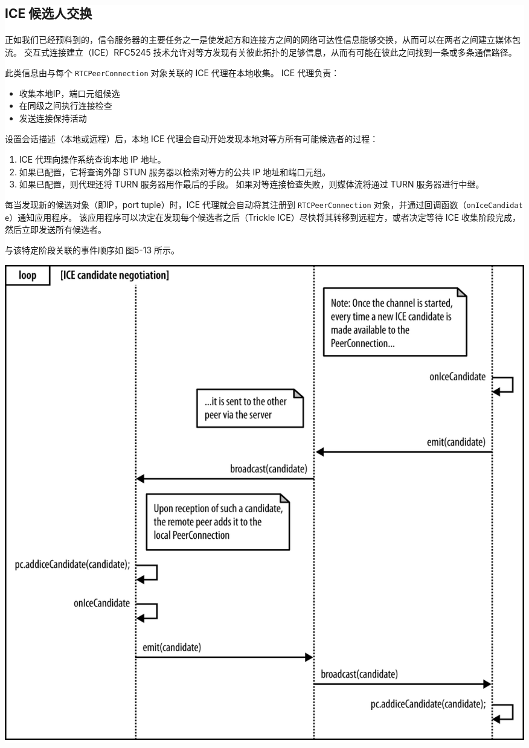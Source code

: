 

## ICE 候选人交换

正如我们已经预料到的，信令服务器的主要任务之一是使发起方和连接方之间的网络可达性信息能够交换，从而可以在两者之间建立媒体包流。 交互式连接建立（ICE）RFC5245 技术允许对等方发现有关彼此拓扑的足够信息，从而有可能在彼此之间找到一条或多条通信路径。

此类信息由与每个 `RTCPeerConnection` 对象关联的 ICE 代理在本地收集。 ICE 代理负责：

* 收集本地IP，端口元组候选
* 在同级之间执行连接检查
* 发送连接保持活动


设置会话描述（本地或远程）后，本地 ICE 代理会自动开始发现本地对等方所有可能候选者的过程：
1. ICE 代理向操作系统查询本地 IP 地址。
2. 如果已配置，它将查询外部 STUN 服务器以检索对等方的公共 IP 地址和端口元组。
3. 如果已配置，则代理还将 TURN 服务器用作最后的手段。 如果对等连接检查失败，则媒体流将通过 TURN 服务器进行中继。


每当发现新的候选对象（即IP，port tuple）时，ICE 代理就会自动将其注册到 `RTCPeerConnection` 对象，并通过回调函数（`onIceCandidate`）通知应用程序。 该应用程序可以决定在发现每个候选者之后（Trickle ICE）尽快将其转移到远程方，或者决定等待 ICE 收集阶段完成，然后立即发送所有候选者。

与该特定阶段关联的事件顺序如 图5-13 所示。

![图5-13](./images/rcwr_0513.png)
